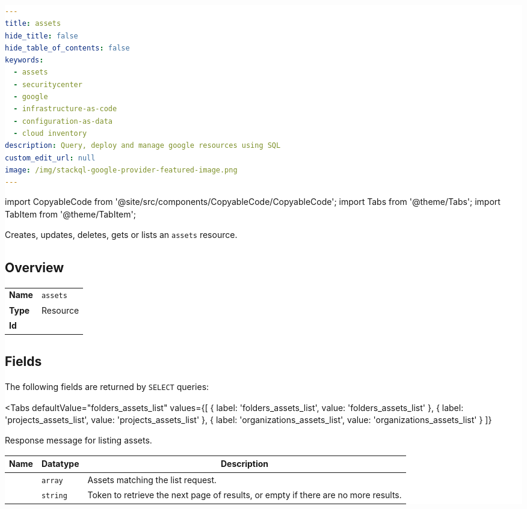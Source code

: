 ```yaml
--- 
title: assets
hide_title: false
hide_table_of_contents: false
keywords:
  - assets
  - securitycenter
  - google
  - infrastructure-as-code
  - configuration-as-data
  - cloud inventory
description: Query, deploy and manage google resources using SQL
custom_edit_url: null
image: /img/stackql-google-provider-featured-image.png
---
```


import CopyableCode from '@site/src/components/CopyableCode/CopyableCode';
import Tabs from '@theme/Tabs';
import TabItem from '@theme/TabItem';

Creates, updates, deletes, gets or lists an <code>assets</code> resource.

## Overview
<table><tbody>
<tr><td><b>Name</b></td><td><code>assets</code></td></tr>
<tr><td><b>Type</b></td><td>Resource</td></tr>
<tr><td><b>Id</b></td><td><CopyableCode code="google.securitycenter.assets" /></td></tr>
</tbody></table>

## Fields

The following fields are returned by `SELECT` queries:

<Tabs
    defaultValue="folders_assets_list"
    values={[
        { label: 'folders_assets_list', value: 'folders_assets_list' },
        { label: 'projects_assets_list', value: 'projects_assets_list' },
        { label: 'organizations_assets_list', value: 'organizations_assets_list' }
    ]}
>
<TabItem value="folders_assets_list">

Response message for listing assets.

<table>
<thead>
    <tr>
    <th>Name</th>
    <th>Datatype</th>
    <th>Description</th>
    </tr>
</thead>
<tbody>
<tr>
    <td><CopyableCode code="listAssetsResults" /></td>
    <td><code>array</code></td>
    <td>Assets matching the list request.</td>
</tr>
<tr>
    <td><CopyableCode code="nextPageToken" /></td>
    <td><code>string</code></td>
    <td>Token to retrieve the next page of results, or empty if there are no more results.</td>